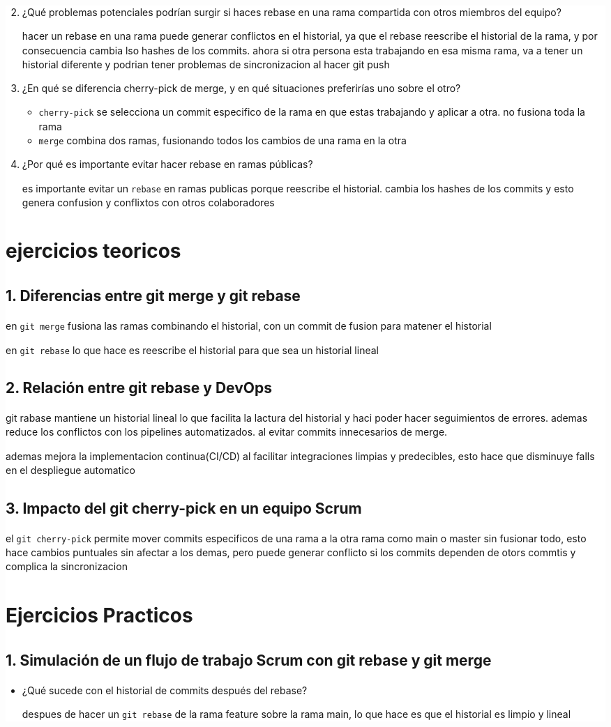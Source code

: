 2. ¿Qué problemas potenciales podrían surgir si haces rebase en una rama compartida con otros miembros del equipo?
    
    hacer un rebase en una rama puede generar conflictos en el historial, ya que el rebase reescribe el historial de la rama, y por consecuencia cambia lso hashes de los commits. ahora si otra persona esta trabajando en esa misma rama, va a tener un historial diferente y podrian tener problemas de sincronizacion al hacer git push
    
3. ¿En qué se diferencia cherry-pick de merge, y en qué situaciones preferirías uno sobre el otro?
    - `cherry-pick` se selecciona un commit especifico de la rama en que estas trabajando y aplicar a otra. no fusiona toda la rama
    - `merge` combina dos ramas, fusionando todos los cambios de una rama en la otra
4. ¿Por qué es importante evitar hacer rebase en ramas públicas?
    
    es importante evitar un `rebase`  en ramas publicas porque reescribe el historial. cambia los hashes de los commits y esto genera confusion y conflixtos con otros colaboradores
    

# ejercicios  teoricos

## **1. Diferencias entre git merge y git rebase**

en `git merge` fusiona las ramas combinando el historial, con un commit de fusion para matener el historial 

en `git rebase` lo que hace es reescribe el historial para que sea un historial lineal

## 2. **Relación entre git rebase y DevOps**

git rabase mantiene un historial lineal lo que facilita la lactura del historial y haci poder hacer seguimientos de errores. ademas reduce los conflictos con los pipelines automatizados. al evitar commits innecesarios de merge.

ademas mejora la implementacion continua(CI/CD) al facilitar integraciones limpias y predecibles, esto hace que disminuye falls en el despliegue automatico

## 3. **Impacto del git cherry-pick en un equipo Scrum**

el `git cherry-pick`  permite mover commits especificos de una rama a la otra rama como main o master sin fusionar todo, esto hace cambios puntuales sin afectar a los demas, pero puede generar conflicto si los commits dependen de otors commtis y complica la sincronizacion 

# Ejercicios Practicos

## 1. **Simulación de un flujo de trabajo Scrum con git rebase y git merge**

- ¿Qué sucede con el historial de commits después del rebase?
    
    despues de hacer un `git rebase`  de la rama feature sobre la rama main, lo que hace es que el historial es limpio y lineal
    